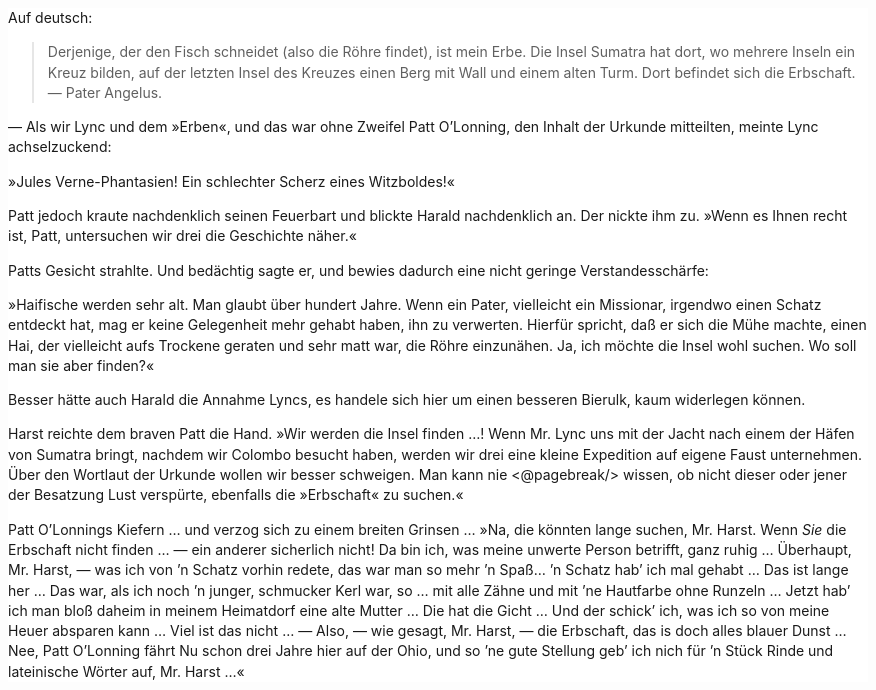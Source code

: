 Auf deutsch:

> Derjenige, der den Fisch schneidet (also die Röhre
findet), ist mein Erbe. Die Insel Sumatra hat dort, wo
mehrere Inseln ein Kreuz bilden, auf der letzten Insel
des Kreuzes einen Berg mit Wall und einem alten
Turm. Dort befindet sich die Erbschaft. — Pater Angelus.

— Als wir Lync und dem »Erben«, und das war ohne
Zweifel Patt O’Lonning, den Inhalt der Urkunde mitteilten,
meinte Lync achselzuckend:

»Jules Verne-Phantasien! Ein schlechter Scherz eines
Witzboldes!«

Patt jedoch kraute nachdenklich seinen Feuerbart und
blickte Harald nachdenklich an. Der nickte ihm zu. »Wenn es
Ihnen recht ist, Patt, untersuchen wir drei die Geschichte
näher.«

Patts Gesicht strahlte. Und bedächtig sagte er, und bewies
dadurch eine nicht geringe Verstandesschärfe:

»Haifische werden sehr alt. Man glaubt über hundert
Jahre. Wenn ein Pater, vielleicht ein Missionar, irgendwo
einen Schatz entdeckt hat, mag er keine Gelegenheit mehr
gehabt haben, ihn zu verwerten. Hierfür spricht, daß er sich
die Mühe machte, einen Hai, der vielleicht aufs Trockene
geraten und sehr matt war, die Röhre einzunähen. Ja, ich
möchte die Insel wohl suchen. Wo soll man sie aber
finden?«

Besser hätte auch Harald die Annahme Lyncs, es handele
sich hier um einen besseren Bierulk, kaum widerlegen können.

Harst reichte dem braven Patt die Hand. »Wir werden
die Insel finden …! Wenn Mr. Lync uns mit der Jacht
nach einem der Häfen von Sumatra bringt, nachdem wir
Colombo besucht haben, werden wir drei eine kleine Expedition
auf eigene Faust unternehmen. Über den Wortlaut
der Urkunde wollen wir besser schweigen. Man kann nie
<@pagebreak/>
wissen, ob nicht dieser oder jener der Besatzung Lust
verspürte, ebenfalls die »Erbschaft« zu suchen.«

Patt O’Lonnings Kiefern … und verzog sich zu einem
breiten Grinsen … »Na, die könnten lange suchen, Mr. Harst.
Wenn *Sie* die Erbschaft nicht finden … — ein anderer
sicherlich nicht! Da bin ich, was meine unwerte Person
betrifft, ganz ruhig … Überhaupt, Mr. Harst, — was ich von
’n Schatz vorhin redete, das war man so mehr ’n Spaß…
’n Schatz hab’ ich mal gehabt … Das ist lange her …
Das war, als ich noch ’n junger, schmucker Kerl war,
so … mit alle Zähne und mit ’ne Hautfarbe ohne Runzeln
… Jetzt hab’ ich man bloß daheim in meinem Heimatdorf
eine alte Mutter … Die hat die Gicht … Und der
schick’ ich, was ich so von meine Heuer absparen kann …
Viel ist das nicht … — Also, — wie gesagt, Mr. Harst,
— die Erbschaft, das is doch alles blauer Dunst … Nee,
Patt O’Lonning fährt Nu schon drei Jahre hier auf der
Ohio, und so ’ne gute Stellung geb’ ich nich für ’n Stück
Rinde und lateinische Wörter auf, Mr. Harst …«
